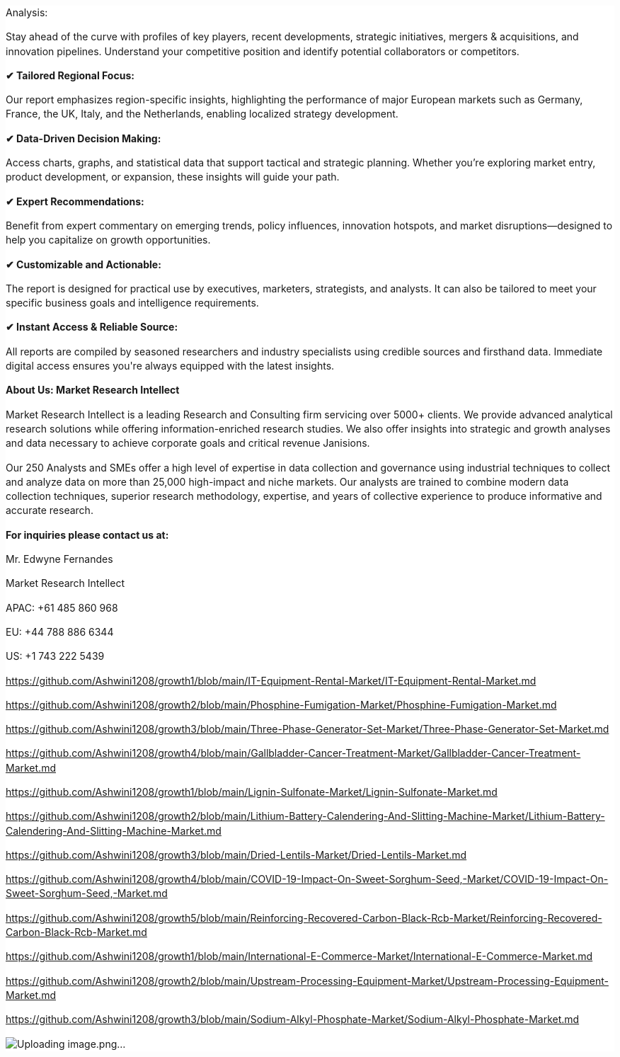 Analysis:</strong></p><p>Stay ahead of the curve with profiles of key players, recent developments, strategic initiatives, mergers &amp; acquisitions, and innovation pipelines. Understand your competitive position and identify potential collaborators or competitors.</p><p><strong>✔ Tailored Regional Focus:</strong></p><p>Our report emphasizes region-specific insights, highlighting the performance of major European markets such as Germany, France, the UK, Italy, and the Netherlands, enabling localized strategy development.</p><p><strong>✔ Data-Driven Decision Making:</strong></p><p>Access charts, graphs, and statistical data that support tactical and strategic planning. Whether you&rsquo;re exploring market entry, product development, or expansion, these insights will guide your path.</p><p><strong>✔ Expert Recommendations:</strong></p><p>Benefit from expert commentary on emerging trends, policy influences, innovation hotspots, and market disruptions&mdash;designed to help you capitalize on growth opportunities.</p><p><strong>✔ Customizable and Actionable:</strong></p><p>The report is designed for practical use by executives, marketers, strategists, and analysts. It can also be tailored to meet your specific business goals and intelligence requirements.</p><p><strong>✔ Instant Access &amp; Reliable Source:</strong></p><p>All reports are compiled by seasoned researchers and industry specialists using credible sources and firsthand data. Immediate digital access ensures you're always equipped with the latest insights.</p><p><strong><span class="font-[700]">About Us: Market Research Intellect</span></strong></p><p><span class="">Market Research Intellect is a leading Research and Consulting firm servicing over 5000+ clients. We provide advanced analytical research solutions while offering information-enriched research studies.&nbsp;</span>We also offer insights into strategic and growth analyses and data necessary to achieve corporate goals and critical revenue Janisions.</p><p><span class="">Our 250 Analysts and SMEs offer a high level of expertise in data collection and governance using industrial techniques to collect and analyze data on more than 25,000 high-impact and niche markets. Our analysts are trained to combine modern data collection techniques, superior research methodology, expertise, and years of collective experience to produce informative and accurate research.</span></p><p><strong>For inquiries please contact us at:</strong></p><p>Mr. Edwyne Fernandes</p><p>Market Research Intellect</p><p>APAC: +61 485 860 968</p><p>EU: +44 788 886 6344</p><p>US: +1 743 222 5439</p><p><a href="https://github.com/Ashwini1208/growth1/blob/main/IT-Equipment-Rental-Market/IT-Equipment-Rental-Market.md">https://github.com/Ashwini1208/growth1/blob/main/IT-Equipment-Rental-Market/IT-Equipment-Rental-Market.md</a></p><p><a href="https://github.com/Ashwini1208/growth2/blob/main/Phosphine-Fumigation-Market/Phosphine-Fumigation-Market.md">https://github.com/Ashwini1208/growth2/blob/main/Phosphine-Fumigation-Market/Phosphine-Fumigation-Market.md</a></p><p><a href="https://github.com/Ashwini1208/growth3/blob/main/Three-Phase-Generator-Set-Market/Three-Phase-Generator-Set-Market.md">https://github.com/Ashwini1208/growth3/blob/main/Three-Phase-Generator-Set-Market/Three-Phase-Generator-Set-Market.md</a></p><p><a href="https://github.com/Ashwini1208/growth4/blob/main/Gallbladder-Cancer-Treatment-Market/Gallbladder-Cancer-Treatment-Market.md">https://github.com/Ashwini1208/growth4/blob/main/Gallbladder-Cancer-Treatment-Market/Gallbladder-Cancer-Treatment-Market.md</a></p><p><a href="https://github.com/Ashwini1208/growth1/blob/main/Lignin-Sulfonate-Market/Lignin-Sulfonate-Market.md">https://github.com/Ashwini1208/growth1/blob/main/Lignin-Sulfonate-Market/Lignin-Sulfonate-Market.md</a></p><p><a href="https://github.com/Ashwini1208/growth2/blob/main/Lithium-Battery-Calendering-And-Slitting-Machine-Market/Lithium-Battery-Calendering-And-Slitting-Machine-Market.md">https://github.com/Ashwini1208/growth2/blob/main/Lithium-Battery-Calendering-And-Slitting-Machine-Market/Lithium-Battery-Calendering-And-Slitting-Machine-Market.md</a></p><p><a href="https://github.com/Ashwini1208/growth3/blob/main/Dried-Lentils-Market/Dried-Lentils-Market.md">https://github.com/Ashwini1208/growth3/blob/main/Dried-Lentils-Market/Dried-Lentils-Market.md</a></p><p><a href="https://github.com/Ashwini1208/growth4/blob/main/COVID-19-Impact-On-Sweet-Sorghum-Seed,-Market/COVID-19-Impact-On-Sweet-Sorghum-Seed,-Market.md">https://github.com/Ashwini1208/growth4/blob/main/COVID-19-Impact-On-Sweet-Sorghum-Seed,-Market/COVID-19-Impact-On-Sweet-Sorghum-Seed,-Market.md</a></p><p><a href="https://github.com/Ashwini1208/growth5/blob/main/Reinforcing-Recovered-Carbon-Black-Rcb-Market/Reinforcing-Recovered-Carbon-Black-Rcb-Market.md">https://github.com/Ashwini1208/growth5/blob/main/Reinforcing-Recovered-Carbon-Black-Rcb-Market/Reinforcing-Recovered-Carbon-Black-Rcb-Market.md</a></p><p><a href="https://github.com/Ashwini1208/growth1/blob/main/International-E-Commerce-Market/International-E-Commerce-Market.md">https://github.com/Ashwini1208/growth1/blob/main/International-E-Commerce-Market/International-E-Commerce-Market.md</a></p><p><a href="https://github.com/Ashwini1208/growth2/blob/main/Upstream-Processing-Equipment-Market/Upstream-Processing-Equipment-Market.md">https://github.com/Ashwini1208/growth2/blob/main/Upstream-Processing-Equipment-Market/Upstream-Processing-Equipment-Market.md</a></p><p><a href="https://github.com/Ashwini1208/growth3/blob/main/Sodium-Alkyl-Phosphate-Market/Sodium-Alkyl-Phosphate-Market.md">https://github.com/Ashwini1208/growth3/blob/main/Sodium-Alkyl-Phosphate-Market/Sodium-Alkyl-Phosphate-Market.md</a></p>
![Uploading image.png…]()
